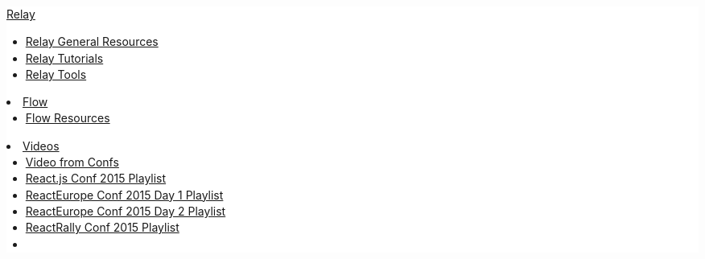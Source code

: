   <a href="#relay">
   Relay
  </a>
  <ul>
   <li>
    <a href="#relay-general-resources">
     Relay General Resources
    </a>
   </li>
   <li>
    <a href="#relay-tutorials">
     Relay Tutorials
    </a>
   </li>
   <li>
    <a href="#relay-tools">
     Relay Tools
    </a>
   </li>
  </ul>
 </li>
 <li>
  <a href="#flow">
   Flow
  </a>
  <ul>
   <li>
    <a href="#flow-resources">
     Flow Resources
    </a>
   </li>
  </ul>
 </li>
 <li>
  <a href="#videos">
   Videos
  </a>
  <ul>
   <li>
    <a href="#video-from-confs">
     Video from Confs
    </a>
   </li>
   <li>
    <a href="#reactjs-conf-2015-playlist">
     React.js Conf 2015 Playlist
    </a>
   </li>
   <li>
    <a href="#reacteurope-conf-2015-day-1-playlist">
     ReactEurope Conf 2015 Day 1 Playlist
    </a>
   </li>
   <li>
    <a href="#reacteurope-conf-2015-day-2-playlist">
     ReactEurope Conf 2015 Day 2 Playlist
    </a>
   </li>
   <li>
    <a href="#reactrally-conf-2015-playlist">
     ReactRally Conf 2015 Playlist
    </a>
   </li>
   <li>